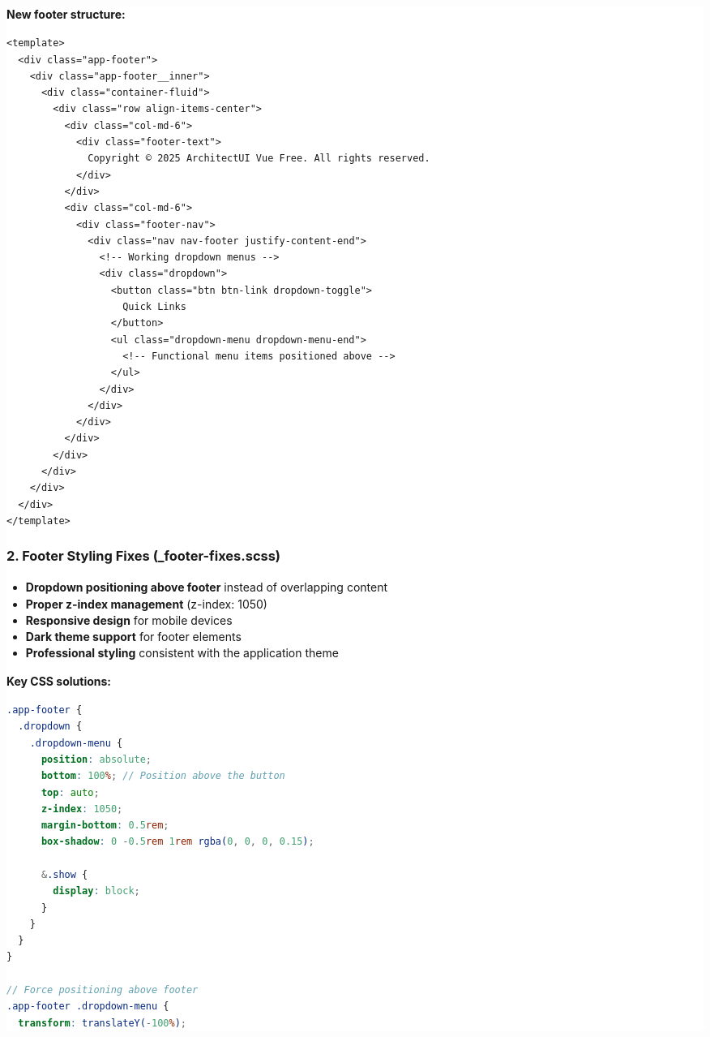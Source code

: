**New footer structure:**

```vue
<template>
  <div class="app-footer">
    <div class="app-footer__inner">
      <div class="container-fluid">
        <div class="row align-items-center">
          <div class="col-md-6">
            <div class="footer-text">
              Copyright © 2025 ArchitectUI Vue Free. All rights reserved.
            </div>
          </div>
          <div class="col-md-6">
            <div class="footer-nav">
              <div class="nav nav-footer justify-content-end">
                <!-- Working dropdown menus -->
                <div class="dropdown">
                  <button class="btn btn-link dropdown-toggle">
                    Quick Links
                  </button>
                  <ul class="dropdown-menu dropdown-menu-end">
                    <!-- Functional menu items positioned above -->
                  </ul>
                </div>
              </div>
            </div>
          </div>
        </div>
      </div>
    </div>
  </div>
</template>
```

### **2. Footer Styling Fixes (\_footer-fixes.scss)**

- **Dropdown positioning above footer** instead of overlapping content
- **Proper z-index management** (z-index: 1050)
- **Responsive design** for mobile devices
- **Dark theme support** for footer elements
- **Professional styling** consistent with the application theme

**Key CSS solutions:**

```scss
.app-footer {
  .dropdown {
    .dropdown-menu {
      position: absolute;
      bottom: 100%; // Position above the button
      top: auto;
      z-index: 1050;
      margin-bottom: 0.5rem;
      box-shadow: 0 -0.5rem 1rem rgba(0, 0, 0, 0.15);

      &.show {
        display: block;
      }
    }
  }
}

// Force positioning above footer
.app-footer .dropdown-menu {
  transform: translateY(-100%);
```